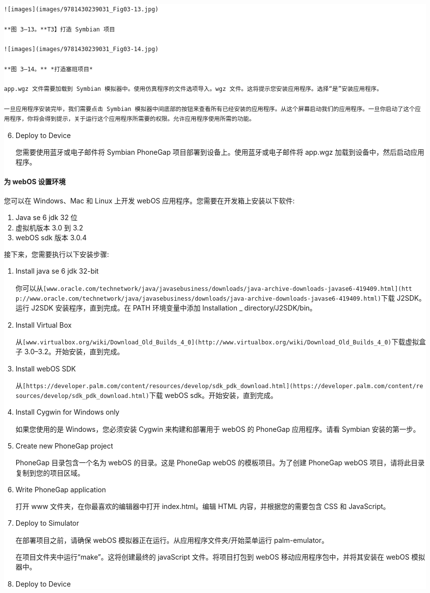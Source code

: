     ![images](images/9781430239031_Fig03-13.jpg)

    **图 3–13。**T3】打造 Symbian 项目

    ![images](images/9781430239031_Fig03-14.jpg)

    **图 3–14。** *打造塞班项目*

    app.wgz 文件需要加载到 Symbian 模拟器中。使用仿真程序的文件选项导入。wgz 文件。这将提示您安装应用程序。选择“是”安装应用程序。

    一旦应用程序安装完毕，我们需要点击 Symbian 模拟器中间底部的按钮来查看所有已经安装的应用程序。从这个屏幕启动我们的应用程序。一旦你启动了这个应用程序，你将会得到提示，关于运行这个应用程序所需要的权限。允许应用程序使用所需的功能。

6.  Deploy to Device

    您需要使用蓝牙或电子邮件将 Symbian PhoneGap 项目部署到设备上。使用蓝牙或电子邮件将 app.wgz 加载到设备中，然后启动应用程序。

#### 为 webOS 设置环境

您可以在 Windows、Mac 和 Linux 上开发 webOS 应用程序。您需要在开发箱上安装以下软件:

1.  Java se 6 jdk 32 位
2.  虚拟机版本 3.0 到 3.2
3.  webOS sdk 版本 3.0.4

接下来，您需要执行以下安装步骤:

1.  Install java se 6 jdk 32-bit

    你可以从`[www.oracle.com/technetwork/java/javasebusiness/downloads/java-archive-downloads-javase6-419409.html](http://www.oracle.com/technetwork/java/javasebusiness/downloads/java-archive-downloads-javase6-419409.html)`下载 J2SDK。运行 J2SDK 安装程序，直到完成。在 PATH 环境变量中添加 Installation _ directory/J2SDK/bin。

2.  Install Virtual Box

    从`[www.virtualbox.org/wiki/Download_Old_Builds_4_0](http://www.virtualbox.org/wiki/Download_Old_Builds_4_0)`下载虚拟盒子 3.0–3.2。开始安装，直到完成。

3.  Install webOS SDK

    从`[https://developer.palm.com/content/resources/develop/sdk_pdk_download.html](https://developer.palm.com/content/resources/develop/sdk_pdk_download.html)`下载 webOS sdk。开始安装，直到完成。

4.  Install Cygwin for Windows only

    如果您使用的是 Windows，您必须安装 Cygwin 来构建和部署用于 webOS 的 PhoneGap 应用程序。请看 Symbian 安装的第一步。

5.  Create new PhoneGap project

    PhoneGap 目录包含一个名为 webOS 的目录。这是 PhoneGap webOS 的模板项目。为了创建 PhoneGap webOS 项目，请将此目录复制到您的项目区域。

6.  Write PhoneGap application

    打开 www 文件夹，在你最喜欢的编辑器中打开 index.html。编辑 HTML 内容，并根据您的需要包含 CSS 和 JavaScript。

7.  Deploy to Simulator

    在部署项目之前，请确保 webOS 模拟器正在运行。从应用程序文件夹/开始菜单运行 palm-emulator。

    在项目文件夹中运行“make”。这将创建最终的 javaScript 文件。将项目打包到 webOS 移动应用程序包中，并将其安装在 webOS 模拟器中。

8.  Deploy to Device
